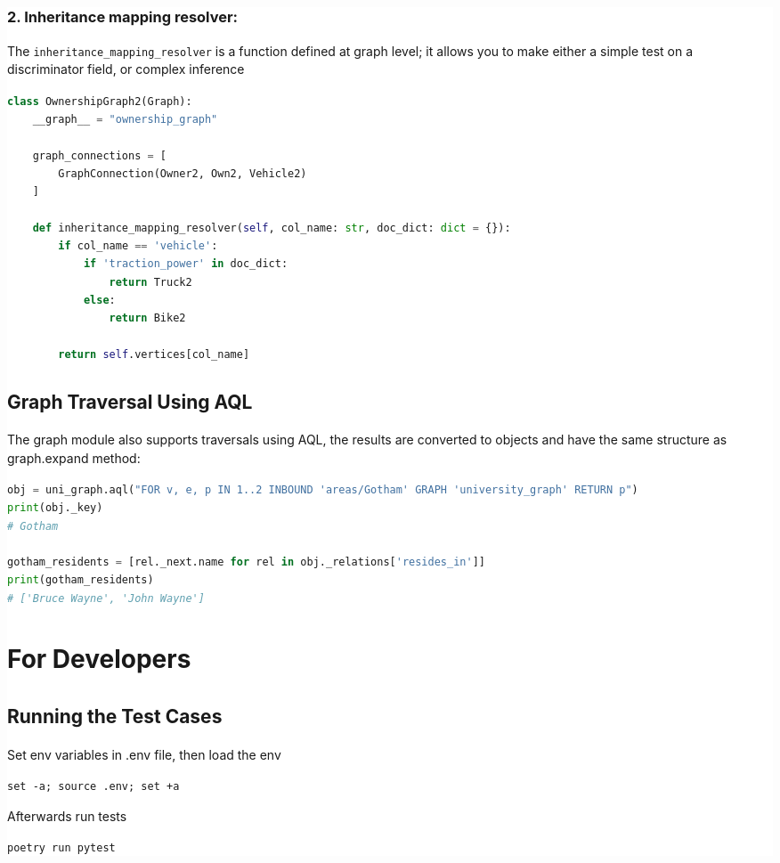 ### 2. Inheritance mapping resolver:

The `inheritance_mapping_resolver` is a function defined at graph level; it allows you to make either a simple test
on a discriminator field, or complex inference

```python
class OwnershipGraph2(Graph):
    __graph__ = "ownership_graph"

    graph_connections = [
        GraphConnection(Owner2, Own2, Vehicle2)
    ]

    def inheritance_mapping_resolver(self, col_name: str, doc_dict: dict = {}):
        if col_name == 'vehicle':
            if 'traction_power' in doc_dict:
                return Truck2
            else:
                return Bike2

        return self.vertices[col_name]
```

## Graph Traversal Using AQL

The graph module also supports traversals using AQL, the results are converted to objects and have the
same structure as graph.expand method:

```python
obj = uni_graph.aql("FOR v, e, p IN 1..2 INBOUND 'areas/Gotham' GRAPH 'university_graph' RETURN p")
print(obj._key)
# Gotham

gotham_residents = [rel._next.name for rel in obj._relations['resides_in']]
print(gotham_residents)
# ['Bruce Wayne', 'John Wayne']
```

# For Developers


## Running the Test Cases

Set env variables in .env file, then load the env

```shell
set -a; source .env; set +a
```

Afterwards run tests

```
poetry run pytest
```
